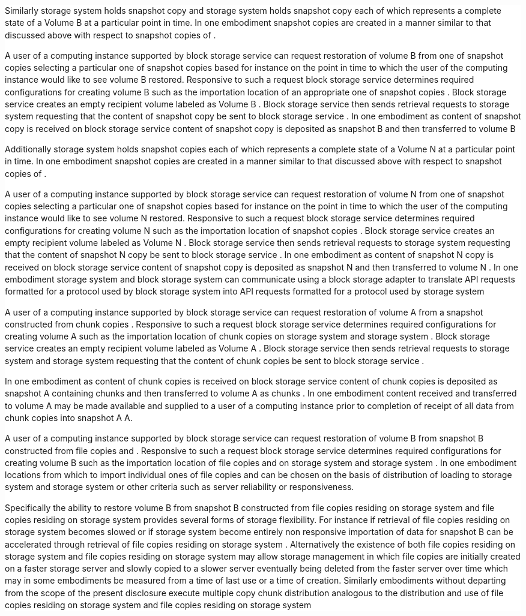 Similarly storage system holds snapshot copy and storage system holds snapshot copy each of which represents a complete state of a Volume B at a particular point in time. In one embodiment snapshot copies are created in a manner similar to that discussed above with respect to snapshot copies of .

A user of a computing instance supported by block storage service can request restoration of volume B from one of snapshot copies selecting a particular one of snapshot copies based for instance on the point in time to which the user of the computing instance would like to see volume B restored. Responsive to such a request block storage service determines required configurations for creating volume B such as the importation location of an appropriate one of snapshot copies . Block storage service creates an empty recipient volume labeled as Volume B . Block storage service then sends retrieval requests to storage system requesting that the content of snapshot copy be sent to block storage service . In one embodiment as content of snapshot copy is received on block storage service content of snapshot copy is deposited as snapshot B and then transferred to volume B

Additionally storage system holds snapshot copies each of which represents a complete state of a Volume N at a particular point in time. In one embodiment snapshot copies are created in a manner similar to that discussed above with respect to snapshot copies of .

A user of a computing instance supported by block storage service can request restoration of volume N from one of snapshot copies selecting a particular one of snapshot copies based for instance on the point in time to which the user of the computing instance would like to see volume N restored. Responsive to such a request block storage service determines required configurations for creating volume N such as the importation location of snapshot copies . Block storage service creates an empty recipient volume labeled as Volume N . Block storage service then sends retrieval requests to storage system requesting that the content of snapshot N copy be sent to block storage service . In one embodiment as content of snapshot N copy is received on block storage service content of snapshot copy is deposited as snapshot N and then transferred to volume N . In one embodiment storage system and block storage system can communicate using a block storage adapter to translate API requests formatted for a protocol used by block storage system into API requests formatted for a protocol used by storage system

A user of a computing instance supported by block storage service can request restoration of volume A from a snapshot constructed from chunk copies . Responsive to such a request block storage service determines required configurations for creating volume A such as the importation location of chunk copies on storage system and storage system . Block storage service creates an empty recipient volume labeled as Volume A . Block storage service then sends retrieval requests to storage system and storage system requesting that the content of chunk copies be sent to block storage service .

In one embodiment as content of chunk copies is received on block storage service content of chunk copies is deposited as snapshot A containing chunks and then transferred to volume A as chunks . In one embodiment content received and transferred to volume A may be made available and supplied to a user of a computing instance prior to completion of receipt of all data from chunk copies into snapshot A A.

A user of a computing instance supported by block storage service can request restoration of volume B from snapshot B constructed from file copies and . Responsive to such a request block storage service determines required configurations for creating volume B such as the importation location of file copies and on storage system and storage system . In one embodiment locations from which to import individual ones of file copies and can be chosen on the basis of distribution of loading to storage system and storage system or other criteria such as server reliability or responsiveness.

Specifically the ability to restore volume B from snapshot B constructed from file copies residing on storage system and file copies residing on storage system provides several forms of storage flexibility. For instance if retrieval of file copies residing on storage system becomes slowed or if storage system become entirely non responsive importation of data for snapshot B can be accelerated through retrieval of file copies residing on storage system . Alternatively the existence of both file copies residing on storage system and file copies residing on storage system may allow storage management in which file copies are initially created on a faster storage server and slowly copied to a slower server eventually being deleted from the faster server over time which may in some embodiments be measured from a time of last use or a time of creation. Similarly embodiments without departing from the scope of the present disclosure execute multiple copy chunk distribution analogous to the distribution and use of file copies residing on storage system and file copies residing on storage system
